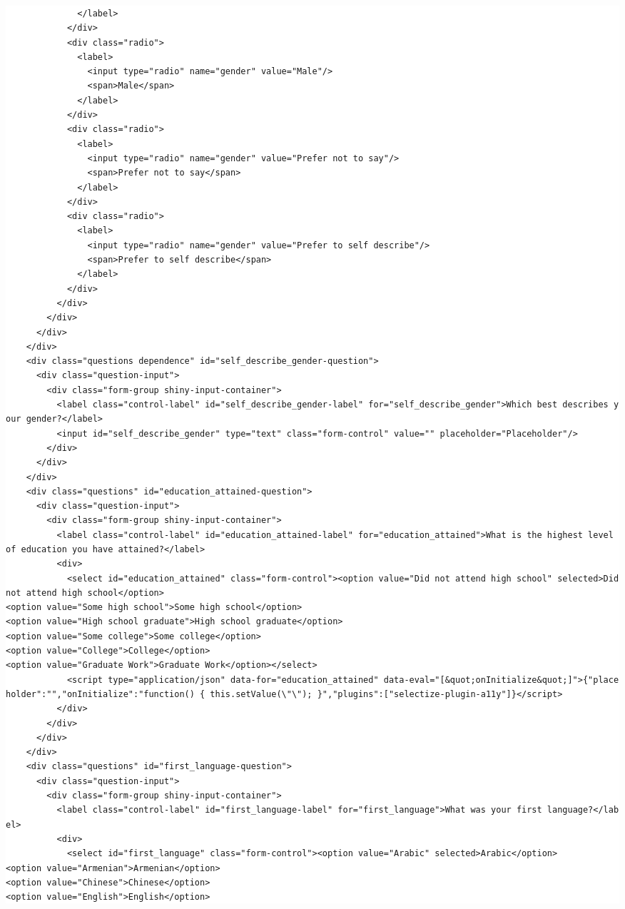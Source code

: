                   </label>
                </div>
                <div class="radio">
                  <label>
                    <input type="radio" name="gender" value="Male"/>
                    <span>Male</span>
                  </label>
                </div>
                <div class="radio">
                  <label>
                    <input type="radio" name="gender" value="Prefer not to say"/>
                    <span>Prefer not to say</span>
                  </label>
                </div>
                <div class="radio">
                  <label>
                    <input type="radio" name="gender" value="Prefer to self describe"/>
                    <span>Prefer to self describe</span>
                  </label>
                </div>
              </div>
            </div>
          </div>
        </div>
        <div class="questions dependence" id="self_describe_gender-question">
          <div class="question-input">
            <div class="form-group shiny-input-container">
              <label class="control-label" id="self_describe_gender-label" for="self_describe_gender">Which best describes your gender?</label>
              <input id="self_describe_gender" type="text" class="form-control" value="" placeholder="Placeholder"/>
            </div>
          </div>
        </div>
        <div class="questions" id="education_attained-question">
          <div class="question-input">
            <div class="form-group shiny-input-container">
              <label class="control-label" id="education_attained-label" for="education_attained">What is the highest level of education you have attained?</label>
              <div>
                <select id="education_attained" class="form-control"><option value="Did not attend high school" selected>Did not attend high school</option>
    <option value="Some high school">Some high school</option>
    <option value="High school graduate">High school graduate</option>
    <option value="Some college">Some college</option>
    <option value="College">College</option>
    <option value="Graduate Work">Graduate Work</option></select>
                <script type="application/json" data-for="education_attained" data-eval="[&quot;onInitialize&quot;]">{"placeholder":"","onInitialize":"function() { this.setValue(\"\"); }","plugins":["selectize-plugin-a11y"]}</script>
              </div>
            </div>
          </div>
        </div>
        <div class="questions" id="first_language-question">
          <div class="question-input">
            <div class="form-group shiny-input-container">
              <label class="control-label" id="first_language-label" for="first_language">What was your first language?</label>
              <div>
                <select id="first_language" class="form-control"><option value="Arabic" selected>Arabic</option>
    <option value="Armenian">Armenian</option>
    <option value="Chinese">Chinese</option>
    <option value="English">English</option>